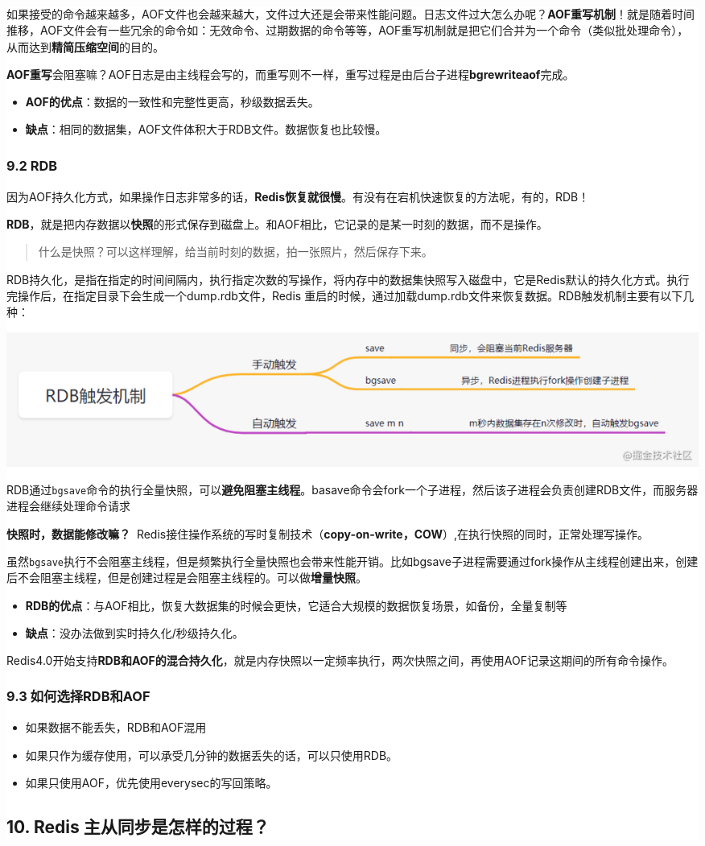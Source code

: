 如果接受的命令越来越多，AOF文件也会越来越大，文件过大还是会带来性能问题。日志文件过大怎么办呢？**AOF重写机制**！就是随着时间推移，AOF文件会有一些冗余的命令如：无效命令、过期数据的命令等等，AOF重写机制就是把它们合并为一个命令（类似批处理命令），从而达到**精简压缩空间**的目的。

**AOF重写**会阻塞嘛？AOF日志是由主线程会写的，而重写则不一样，重写过程是由后台子进程**bgrewriteaof**完成。

- **AOF的优点**：数据的一致性和完整性更高，秒级数据丢失。

- **缺点**：相同的数据集，AOF文件体积大于RDB文件。数据恢复也比较慢。

### 9.2 RDB

因为AOF持久化方式，如果操作日志非常多的话，**Redis恢复就很慢**。有没有在宕机快速恢复的方法呢，有的，RDB！

**RDB**，就是把内存数据以**快照**的形式保存到磁盘上。和AOF相比，它记录的是某一时刻的数据，而不是操作。

> 什么是快照？可以这样理解，给当前时刻的数据，拍一张照片，然后保存下来。

RDB持久化，是指在指定的时间间隔内，执行指定次数的写操作，将内存中的数据集快照写入磁盘中，它是Redis默认的持久化方式。执行完操作后，在指定目录下会生成一个dump.rdb文件，Redis 重启的时候，通过加载dump.rdb文件来恢复数据。RDB触发机制主要有以下几种：

![png](images/2-RDB触发机制.png)

RDB通过`bgsave`命令的执行全量快照，可以**避免阻塞主线程**。basave命令会fork一个子进程，然后该子进程会负责创建RDB文件，而服务器进程会继续处理命令请求

**快照时，数据能修改嘛？**  Redis接住操作系统的写时复制技术（**copy-on-write，COW**）,在执行快照的同时，正常处理写操作。

虽然`bgsave`执行不会阻塞主线程，但是频繁执行全量快照也会带来性能开销。比如bgsave子进程需要通过fork操作从主线程创建出来，创建后不会阻塞主线程，但是创建过程是会阻塞主线程的。可以做**增量快照**。

- **RDB的优点**：与AOF相比，恢复大数据集的时候会更快，它适合大规模的数据恢复场景，如备份，全量复制等

- **缺点**：没办法做到实时持久化/秒级持久化。

Redis4.0开始支持**RDB和AOF的混合持久化**，就是内存快照以一定频率执行，两次快照之间，再使用AOF记录这期间的所有命令操作。

### 9.3 如何选择RDB和AOF

- 如果数据不能丢失，RDB和AOF混用

- 如果只作为缓存使用，可以承受几分钟的数据丢失的话，可以只使用RDB。

- 如果只使用AOF，优先使用everysec的写回策略。

## 10. Redis 主从同步是怎样的过程？
